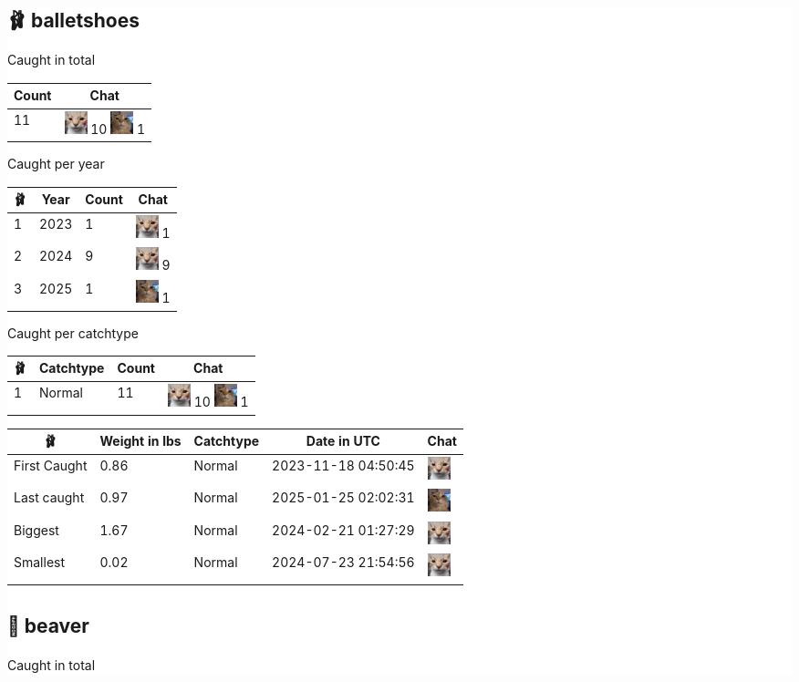 ## 🩰 balletshoes
Caught in total

| Count | Chat |
|-------|-------|
| 11 | ![psp1g](https://raw.githubusercontent.com/blableblup/gofish/main/images/players/psp1g.png) 10 ![wuh6](https://raw.githubusercontent.com/blableblup/gofish/main/images/players/wuh6.png) 1 |

Caught per year

| 🩰 | Year | Count | Chat |
|-------|-------|-------|-------|
| 1 | 2023 | 1 | ![psp1g](https://raw.githubusercontent.com/blableblup/gofish/main/images/players/psp1g.png) 1 |
| 2 | 2024 | 9 | ![psp1g](https://raw.githubusercontent.com/blableblup/gofish/main/images/players/psp1g.png) 9 |
| 3 | 2025 | 1 | ![wuh6](https://raw.githubusercontent.com/blableblup/gofish/main/images/players/wuh6.png) 1 |

Caught per catchtype

| 🩰 | Catchtype | Count | Chat |
|-------|-------|-------|-------|
| 1 | Normal | 11 | ![psp1g](https://raw.githubusercontent.com/blableblup/gofish/main/images/players/psp1g.png) 10 ![wuh6](https://raw.githubusercontent.com/blableblup/gofish/main/images/players/wuh6.png) 1 |

| 🩰 | Weight in lbs | Catchtype | Date in UTC | Chat |
|-------|-------|-------|-------|-------|
| First Caught | 0.86 | Normal | 2023-11-18 04:50:45 | ![psp1g](https://raw.githubusercontent.com/blableblup/gofish/main/images/players/psp1g.png) |
| Last caught | 0.97 | Normal | 2025-01-25 02:02:31 | ![wuh6](https://raw.githubusercontent.com/blableblup/gofish/main/images/players/wuh6.png) |
| Biggest | 1.67 | Normal | 2024-02-21 01:27:29 | ![psp1g](https://raw.githubusercontent.com/blableblup/gofish/main/images/players/psp1g.png) |
| Smallest | 0.02 | Normal | 2024-07-23 21:54:56 | ![psp1g](https://raw.githubusercontent.com/blableblup/gofish/main/images/players/psp1g.png) |

## 🦫 beaver
Caught in total
